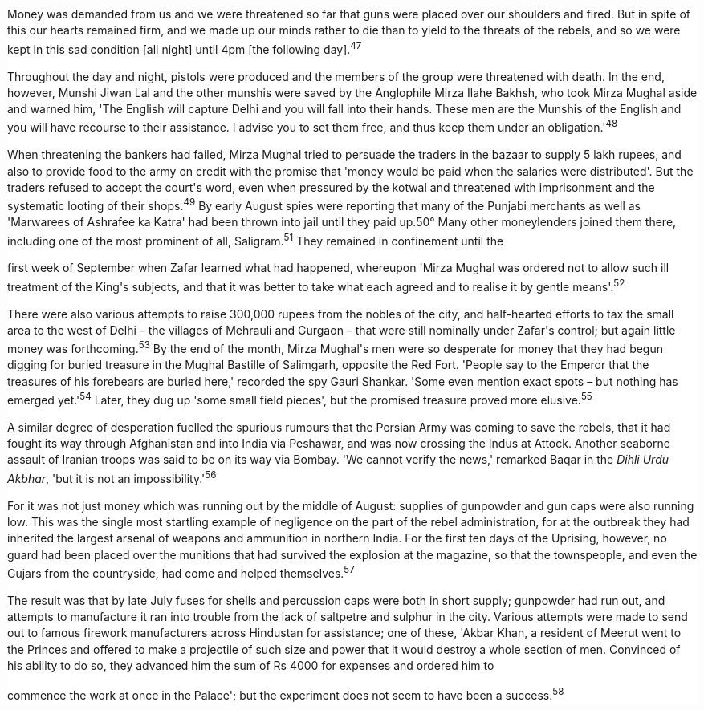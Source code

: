 Money was demanded from us and we were threatened so far that guns were placed over our shoulders and fired. But in spite of this our hearts remained firm, and we made up our minds rather to die than to yield to the threats of the rebels, and so we were kept in this sad condition [all night] until 4pm [the following day].<sup>47</sup>

Throughout the day and night, pistols were produced and the members of the group were threatened with death. In the end, however, Munshi Jiwan Lal and the other munshis were saved by the Anglophile Mirza Ilahe Bakhsh, who took Mirza Mughal aside and warned him, 'The English will capture Delhi and you will fall into their hands. These men are the Munshis of the English and you will have recourse to their assistance. I advise you to set them free, and thus keep them under an obligation.'<sup>48</sup>

When threatening the bankers had failed, Mirza Mughal tried to persuade the traders in the bazaar to supply 5 lakh rupees, and also to provide food to the army on credit with the promise that 'money would be paid when the salaries were distributed'. But the traders refused to accept the court's word, even when pressured by the kotwal and threatened with imprisonment and the systematic looting of their shops.<sup>49</sup> By early August spies were reporting that many of the Punjabi merchants as well as 'Marwarees of Ashrafee ka Katra' had been thrown into jail until they paid up.50° Many other moneylenders joined them there, including one of the most prominent of all, Saligram.<sup>51</sup> They remained in confinement until the

first week of September when Zafar learned what had happened, whereupon 'Mirza Mughal was ordered not to allow such ill treatment of the King's subjects, and that it was better to take what each agreed and to realise it by gentle means'.<sup>52</sup>

There were also various attempts to raise 300,000 rupees from the nobles of the city, and half-hearted efforts to tax the small area to the west of Delhi – the villages of Mehrauli and Gurgaon – that were still nominally under Zafar's control; but again little money was forthcoming.<sup>53</sup> By the end of the month, Mirza Mughal's men were so desperate for money that they had begun digging for buried treasure in the Mughal Bastille of Salimgarh, opposite the Red Fort. 'People say to the Emperor that the treasures of his forebears are buried here,' recorded the spy Gauri Shankar. 'Some even mention exact spots – but nothing has emerged yet.'<sup>54</sup> Later, they dug up 'some small field pieces', but the promised treasure proved more elusive.<sup>55</sup>

A similar degree of desperation fuelled the spurious rumours that the Persian Army was coming to save the rebels, that it had fought its way through Afghanistan and into India via Peshawar, and was now crossing the Indus at Attock. Another seaborne assault of Iranian troops was said to be on its way via Bombay. 'We cannot verify the news,' remarked Baqar in the *Dihli Urdu Akbhar*, 'but it is not an impossibility.'<sup>56</sup>

For it was not just money which was running out by the middle of August: supplies of gunpowder and gun caps were also running low. This was the single most startling example of negligence on the part of the rebel administration, for at the outbreak they had inherited the largest arsenal of weapons and ammunition in northern India. For the first ten days of the Uprising, however, no guard had been placed over the munitions that had survived the explosion at the magazine, so that the townspeople, and even the Gujars from the countryside, had come and helped themselves.<sup>57</sup>

The result was that by late July fuses for shells and percussion caps were both in short supply; gunpowder had run out, and attempts to manufacture it ran into trouble from the lack of saltpetre and sulphur in the city. Various attempts were made to send out to famous firework manufacturers across Hindustan for assistance; one of these, 'Akbar Khan, a resident of Meerut went to the Princes and offered to make a projectile of such size and power that it would destroy a whole section of men. Convinced of his ability to do so, they advanced him the sum of Rs 4000 for expenses and ordered him to

commence the work at once in the Palace'; but the experiment does not seem to have been a success.<sup>58</sup>
